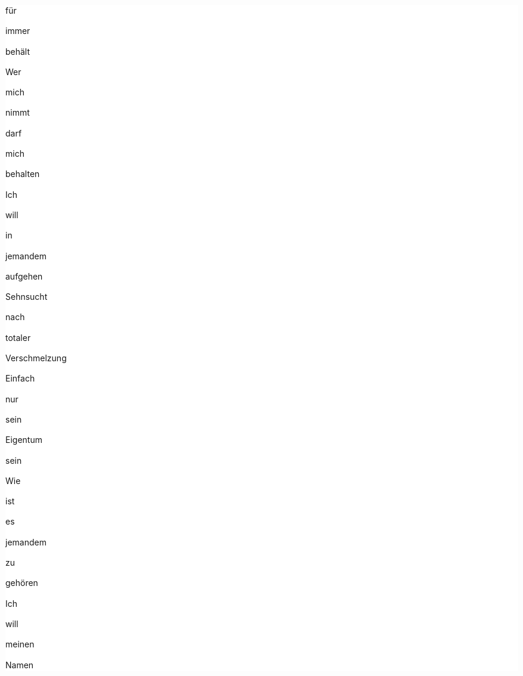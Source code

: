 für

immer

behält

Wer

mich

nimmt

darf

mich

behalten

Ich

will

in

jemandem

aufgehen

Sehnsucht

nach

totaler

Verschmelzung

Einfach

nur

sein

Eigentum

sein

Wie

ist

es

jemandem

zu

gehören

Ich

will

meinen

Namen
